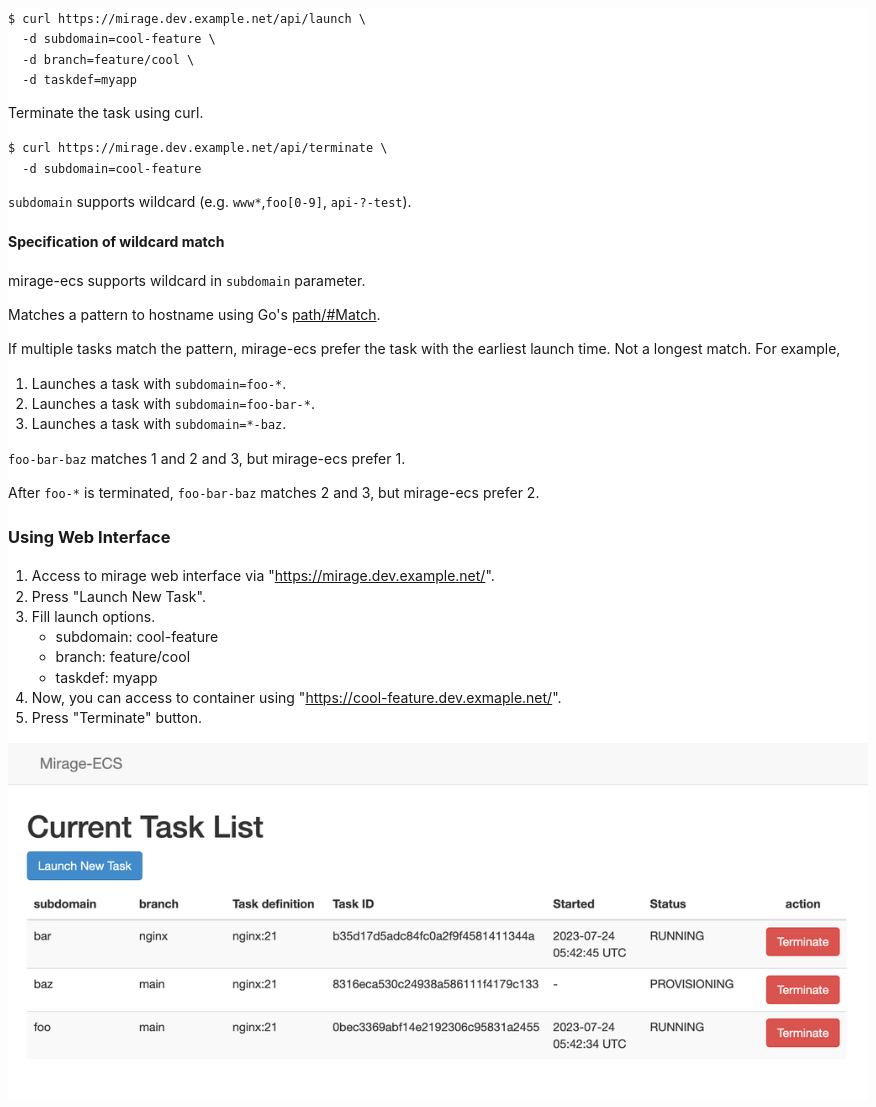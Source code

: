 ```console
$ curl https://mirage.dev.example.net/api/launch \
  -d subdomain=cool-feature \
  -d branch=feature/cool \
  -d taskdef=myapp
```

Terminate the task using curl.

```console
$ curl https://mirage.dev.example.net/api/terminate \
  -d subdomain=cool-feature
```

`subdomain` supports wildcard (e.g. `www*`,`foo[0-9]`, `api-?-test`).

#### Specification of wildcard match

mirage-ecs supports wildcard in `subdomain` parameter.

Matches a pattern to hostname using Go's [path/#Match](https://golang.org/pkg/path/#Match).

If multiple tasks match the pattern, mirage-ecs prefer the task with the earliest launch time. Not a longest match. For example,

1. Launches a task with `subdomain=foo-*`.
2. Launches a task with `subdomain=foo-bar-*`.
3. Launches a task with `subdomain=*-baz`.

`foo-bar-baz` matches 1 and 2 and 3, but mirage-ecs prefer 1.

After `foo-*` is terminated, `foo-bar-baz` matches 2 and 3, but mirage-ecs prefer 2.

### Using Web Interface

1. Access to mirage web interface via "https://mirage.dev.example.net/".
1. Press "Launch New Task".
1. Fill launch options.
   - subdomain: cool-feature
   - branch: feature/cool
   - taskdef: myapp
1. Now, you can access to container using "https://cool-feature.dev.exmaple.net/".
1. Press "Terminate" button.


![](docs/mirage-ecs-list.png)
